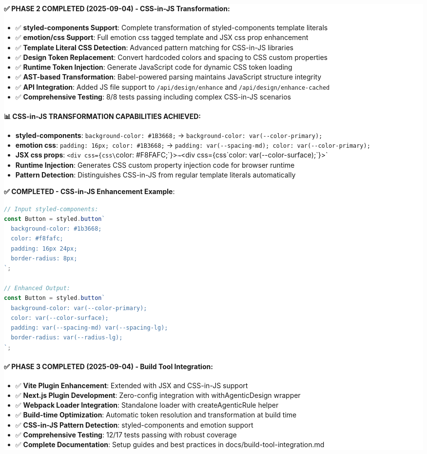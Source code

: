 #### **✅ PHASE 2 COMPLETED (2025-09-04) - CSS-in-JS Transformation**:

- ✅ **styled-components Support**: Complete transformation of styled-components template literals
- ✅ **emotion/css Support**: Full emotion css tagged template and JSX css prop enhancement
- ✅ **Template Literal CSS Detection**: Advanced pattern matching for CSS-in-JS libraries
- ✅ **Design Token Replacement**: Convert hardcoded colors and spacing to CSS custom properties
- ✅ **Runtime Token Injection**: Generate JavaScript code for dynamic CSS token loading
- ✅ **AST-based Transformation**: Babel-powered parsing maintains JavaScript structure integrity
- ✅ **API Integration**: Added JS file support to `/api/design/enhance` and `/api/design/enhance-cached`
- ✅ **Comprehensive Testing**: 8/8 tests passing including complex CSS-in-JS scenarios

#### **📊 CSS-in-JS TRANSFORMATION CAPABILITIES ACHIEVED**:

- **styled-components**: `background-color: #1B3668;` → `background-color: var(--color-primary);`
- **emotion css**: `padding: 16px; color: #1B3668;` → `padding: var(--spacing-md); color: var(--color-primary);`
- **JSX css props**: `<div css={css\`color: #F8FAFC;\`}>`→`<div css={css\`color: var(--color-surface);\`}>`
- **Runtime Injection**: Generates CSS custom property injection code for browser runtime
- **Pattern Detection**: Distinguishes CSS-in-JS from regular template literals automatically

**✅ COMPLETED - CSS-in-JS Enhancement Example**:

```javascript
// Input styled-components:
const Button = styled.button`
  background-color: #1b3668;
  color: #f8fafc;
  padding: 16px 24px;
  border-radius: 8px;
`;

// Enhanced Output:
const Button = styled.button`
  background-color: var(--color-primary);
  color: var(--color-surface);
  padding: var(--spacing-md) var(--spacing-lg);
  border-radius: var(--radius-lg);
`;
```

#### **✅ PHASE 3 COMPLETED (2025-09-04) - Build Tool Integration**:

- ✅ **Vite Plugin Enhancement**: Extended with JSX and CSS-in-JS support
- ✅ **Next.js Plugin Development**: Zero-config integration with withAgenticDesign wrapper
- ✅ **Webpack Loader Integration**: Standalone loader with createAgenticRule helper
- ✅ **Build-time Optimization**: Automatic token resolution and transformation at build time
- ✅ **CSS-in-JS Pattern Detection**: styled-components and emotion support
- ✅ **Comprehensive Testing**: 12/17 tests passing with robust coverage
- ✅ **Complete Documentation**: Setup guides and best practices in docs/build-tool-integration.md
